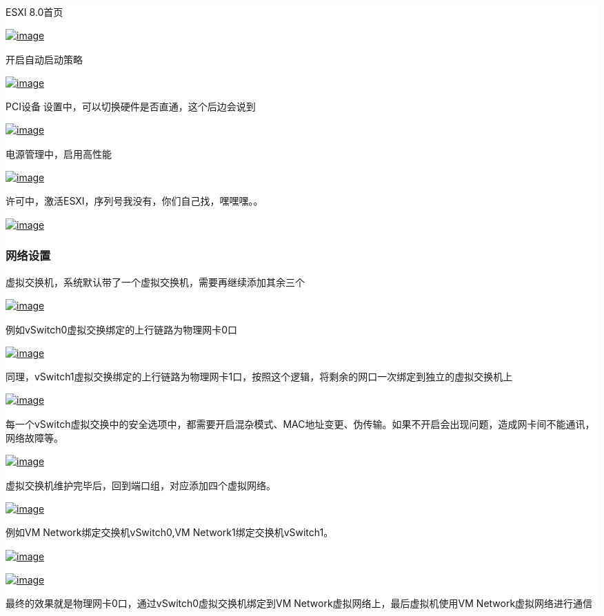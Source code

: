 ESXI 8.0首页

[![image](https://koolcore.oss-cn-shenzhen.aliyuncs.com/wiki/esxisetup02.png)](https://github.com/smallprogram/OpenWrtAction/blob/main/docs/pic/R1_ESXI8/esxisetup02.png)

开启自动启动策略

[![image](https://koolcore.oss-cn-shenzhen.aliyuncs.com/wiki/esxisetup03.png)](https://github.com/smallprogram/OpenWrtAction/blob/main/docs/pic/R1_ESXI8/esxisetup03.png)

PCI设备 设置中，可以切换硬件是否直通，这个后边会说到

[![image](https://koolcore.oss-cn-shenzhen.aliyuncs.com/wiki/esxisetup04.png)](https://github.com/smallprogram/OpenWrtAction/blob/main/docs/pic/R1_ESXI8/esxisetup04.png)

电源管理中，启用高性能

[![image](https://koolcore.oss-cn-shenzhen.aliyuncs.com/wiki/esxisetup05.png)](https://github.com/smallprogram/OpenWrtAction/blob/main/docs/pic/R1_ESXI8/esxisetup05.png)

许可中，激活ESXI，序列号我没有，你们自己找，嘿嘿嘿。。

[![image](https://koolcore.oss-cn-shenzhen.aliyuncs.com/wiki/esxisetup06.png)](https://github.com/smallprogram/OpenWrtAction/blob/main/docs/pic/R1_ESXI8/esxisetup06.png)

### 网络设置

虚拟交换机，系统默认带了一个虚拟交换机，需要再继续添加其余三个

[![image](https://koolcore.oss-cn-shenzhen.aliyuncs.com/wiki/esxisetup07.png)](https://github.com/smallprogram/OpenWrtAction/blob/main/docs/pic/R1_ESXI8/esxisetup07.png)

例如vSwitch0虚拟交换绑定的上行链路为物理网卡0口

[![image](https://koolcore.oss-cn-shenzhen.aliyuncs.com/wiki/esxisetup08.png)](https://github.com/smallprogram/OpenWrtAction/blob/main/docs/pic/R1_ESXI8/esxisetup08.png)

同理，vSwitch1虚拟交换绑定的上行链路为物理网卡1口，按照这个逻辑，将剩余的网口一次绑定到独立的虚拟交换机上

[![image](https://koolcore.oss-cn-shenzhen.aliyuncs.com/wiki/esxisetup09.png)](https://github.com/smallprogram/OpenWrtAction/blob/main/docs/pic/R1_ESXI8/esxisetup09.png)

每一个vSwitch虚拟交换中的安全选项中，都需要开启混杂模式、MAC地址变更、伪传输。如果不开启会出现问题，造成网卡间不能通讯，网络故障等。

[![image](https://koolcore.oss-cn-shenzhen.aliyuncs.com/wiki/esxisetup10_1.png)](https://github.com/smallprogram/OpenWrtAction/blob/main/docs/pic/R1_ESXI8/esxisetup10_1.png)

虚拟交换机维护完毕后，回到端口组，对应添加四个虚拟网络。

[![image](https://koolcore.oss-cn-shenzhen.aliyuncs.com/wiki/esxisetup10.png)](https://github.com/smallprogram/OpenWrtAction/blob/main/docs/pic/R1_ESXI8/esxisetup10.png)

例如VM Network绑定交换机vSwitch0,VM Network1绑定交换机vSwitch1。

[![image](https://koolcore.oss-cn-shenzhen.aliyuncs.com/wiki/esxisetup11.png)](https://github.com/smallprogram/OpenWrtAction/blob/main/docs/pic/R1_ESXI8/esxisetup11.png)

[![image](https://koolcore.oss-cn-shenzhen.aliyuncs.com/wiki/esxisetup12.png)](https://github.com/smallprogram/OpenWrtAction/blob/main/docs/pic/R1_ESXI8/esxisetup12.png)

最终的效果就是物理网卡0口，通过vSwitch0虚拟交换机绑定到VM Network虚拟网络上，最后虚拟机使用VM Network虚拟网络进行通信
